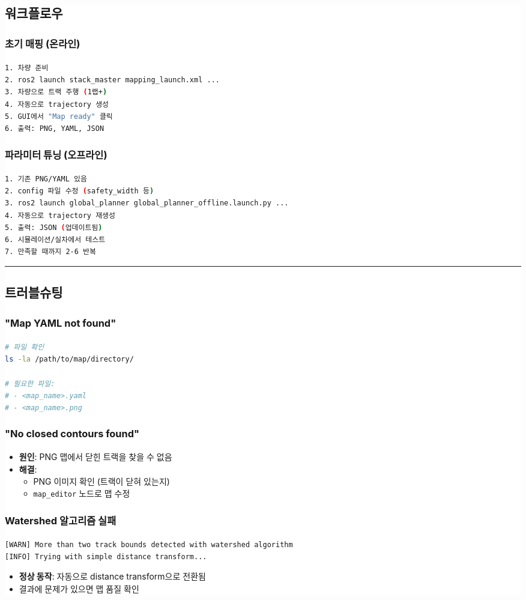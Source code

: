 
## 워크플로우

### 초기 매핑 (온라인)
```bash
1. 차량 준비
2. ros2 launch stack_master mapping_launch.xml ...
3. 차량으로 트랙 주행 (1랩+)
4. 자동으로 trajectory 생성
5. GUI에서 "Map ready" 클릭
6. 출력: PNG, YAML, JSON
```

### 파라미터 튜닝 (오프라인)
```bash
1. 기존 PNG/YAML 있음
2. config 파일 수정 (safety_width 등)
3. ros2 launch global_planner global_planner_offline.launch.py ...
4. 자동으로 trajectory 재생성
5. 출력: JSON (업데이트됨)
6. 시뮬레이션/실차에서 테스트
7. 만족할 때까지 2-6 반복
```

---

## 트러블슈팅

### "Map YAML not found"
```bash
# 파일 확인
ls -la /path/to/map/directory/

# 필요한 파일:
# - <map_name>.yaml
# - <map_name>.png
```

### "No closed contours found"
- **원인**: PNG 맵에서 닫힌 트랙을 찾을 수 없음
- **해결**:
  - PNG 이미지 확인 (트랙이 닫혀 있는지)
  - `map_editor` 노드로 맵 수정

### Watershed 알고리즘 실패
```
[WARN] More than two track bounds detected with watershed algorithm
[INFO] Trying with simple distance transform...
```
- **정상 동작**: 자동으로 distance transform으로 전환됨
- 결과에 문제가 있으면 맵 품질 확인
